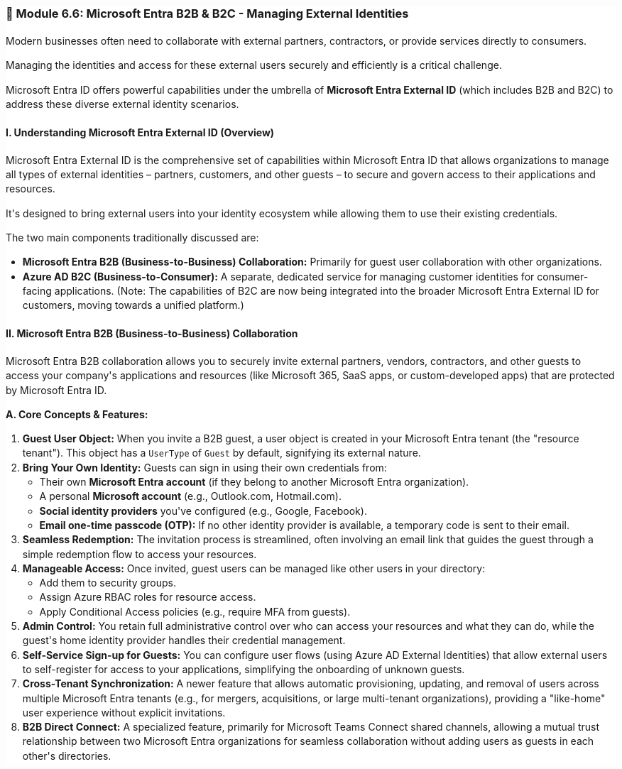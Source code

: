 ### **🤝 Module 6.6: Microsoft Entra B2B & B2C - Managing External Identities**

Modern businesses often need to collaborate with external partners, contractors, or provide services directly to consumers. 

Managing the identities and access for these external users securely and efficiently is a critical challenge. 

Microsoft Entra ID offers powerful capabilities under the umbrella of **Microsoft Entra External ID** (which includes B2B and B2C) to address these diverse external identity scenarios.

#### **I. Understanding Microsoft Entra External ID (Overview)**

Microsoft Entra External ID is the comprehensive set of capabilities within Microsoft Entra ID that allows organizations to manage all types of external identities – partners, customers, and other guests – to secure and govern access to their applications and resources. 

It's designed to bring external users into your identity ecosystem while allowing them to use their existing credentials.

The two main components traditionally discussed are:

* **Microsoft Entra B2B (Business-to-Business) Collaboration:** Primarily for guest user collaboration with other organizations.
* **Azure AD B2C (Business-to-Consumer):** A separate, dedicated service for managing customer identities for consumer-facing applications. (Note: The capabilities of B2C are now being integrated into the broader Microsoft Entra External ID for customers, moving towards a unified platform.)

#### **II. Microsoft Entra B2B (Business-to-Business) Collaboration**

Microsoft Entra B2B collaboration allows you to securely invite external partners, vendors, contractors, and other guests to access your company's applications and resources (like Microsoft 365, SaaS apps, or custom-developed apps) that are protected by Microsoft Entra ID.

**A. Core Concepts & Features:**

1.  **Guest User Object:** When you invite a B2B guest, a user object is created in your Microsoft Entra tenant (the "resource tenant"). This object has a `UserType` of `Guest` by default, signifying its external nature.
2.  **Bring Your Own Identity:** Guests can sign in using their own credentials from:
    * Their own **Microsoft Entra account** (if they belong to another Microsoft Entra organization).
    * A personal **Microsoft account** (e.g., Outlook.com, Hotmail.com).
    * **Social identity providers** you've configured (e.g., Google, Facebook).
    * **Email one-time passcode (OTP):** If no other identity provider is available, a temporary code is sent to their email.
3.  **Seamless Redemption:** The invitation process is streamlined, often involving an email link that guides the guest through a simple redemption flow to access your resources.
4.  **Manageable Access:** Once invited, guest users can be managed like other users in your directory:
    * Add them to security groups.
    * Assign Azure RBAC roles for resource access.
    * Apply Conditional Access policies (e.g., require MFA from guests).
5.  **Admin Control:** You retain full administrative control over who can access your resources and what they can do, while the guest's home identity provider handles their credential management.
6.  **Self-Service Sign-up for Guests:** You can configure user flows (using Azure AD External Identities) that allow external users to self-register for access to your applications, simplifying the onboarding of unknown guests.
7.  **Cross-Tenant Synchronization:** A newer feature that allows automatic provisioning, updating, and removal of users across multiple Microsoft Entra tenants (e.g., for mergers, acquisitions, or large multi-tenant organizations), providing a "like-home" user experience without explicit invitations.
8.  **B2B Direct Connect:** A specialized feature, primarily for Microsoft Teams Connect shared channels, allowing a mutual trust relationship between two Microsoft Entra organizations for seamless collaboration without adding users as guests in each other's directories.
